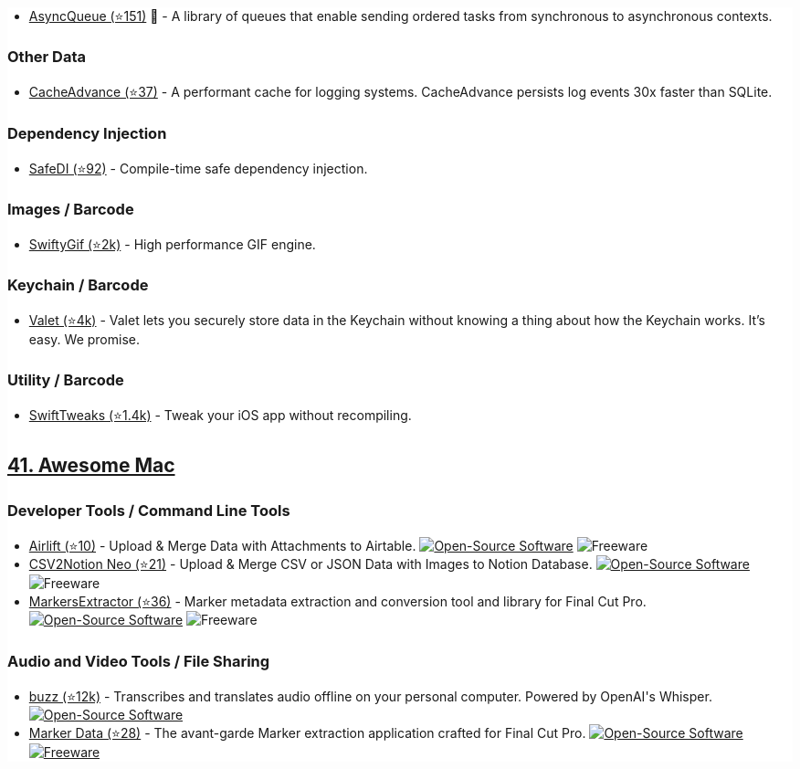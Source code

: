 *   [AsyncQueue (⭐151)](https://github.com/dfed/swift-async-queue) :penguin: - A library of queues that enable sending ordered tasks from synchronous to asynchronous contexts.

### Other Data

*   [CacheAdvance (⭐37)](https://github.com/dfed/CacheAdvance) - A performant cache for logging systems. CacheAdvance persists log events 30x faster than SQLite.

### Dependency Injection

*   [SafeDI (⭐92)](https://github.com/dfed/safedi) - Compile-time safe dependency injection.

### Images / Barcode

*   [SwiftyGif (⭐2k)](https://github.com/alexiscreuzot/SwiftyGif) - High performance GIF engine.

### Keychain / Barcode

*   [Valet (⭐4k)](https://github.com/square/Valet) - Valet lets you securely store data in the Keychain without knowing a thing about how the Keychain works. It’s easy. We promise.

### Utility / Barcode

*   [SwiftTweaks (⭐1.4k)](https://github.com/bryanjclark/SwiftTweaks) - Tweak your iOS app without recompiling.

## [41. Awesome Mac](/content/jaywcjlove/awesome-mac/week/README.md)

### Developer Tools / Command Line Tools

*   [Airlift (⭐10)](https://github.com/TheAcharya/Airlift) - Upload & Merge Data with Attachments to Airtable. [![Open-Source Software](https://jaywcjlove.github.io/sb/ico/min-oss.svg "Open Source Software")](https://github.com/TheAcharya/Airlift) ![Freeware](https://jaywcjlove.github.io/sb/ico/min-free.svg "Freeware")
*   [CSV2Notion Neo (⭐21)](https://github.com/TheAcharya/csv2notion-neo) - Upload & Merge CSV or JSON Data with Images to Notion Database. [![Open-Source Software](https://jaywcjlove.github.io/sb/ico/min-oss.svg "Open Source Software")](https://github.com/TheAcharya/csv2notion-neo) ![Freeware](https://jaywcjlove.github.io/sb/ico/min-free.svg "Freeware")
*   [MarkersExtractor (⭐36)](https://github.com/TheAcharya/MarkersExtractor) - Marker metadata extraction and conversion tool and library for Final Cut Pro. [![Open-Source Software](https://jaywcjlove.github.io/sb/ico/min-oss.svg "Open Source Software")](https://github.com/TheAcharya/MarkersExtractor) ![Freeware](https://jaywcjlove.github.io/sb/ico/min-free.svg "Freeware")

### Audio and Video Tools / File Sharing

*   [buzz (⭐12k)](https://github.com/chidiwilliams/buzz) - Transcribes and translates audio offline on your personal computer. Powered by OpenAI's Whisper. [![Open-Source Software](https://jaywcjlove.github.io/sb/ico/min-oss.svg "Open Source Software")](https://github.com/chidiwilliams/buzz)
*   [Marker Data (⭐28)](https://github.com/TheAcharya/MarkerData) - The avant-garde Marker extraction application crafted for Final Cut Pro. [![Open-Source Software](https://jaywcjlove.github.io/sb/ico/min-oss.svg "Open Source Software") ![Freeware](https://jaywcjlove.github.io/sb/ico/min-free.svg "Freeware")](https://github.com/TheAcharya/MarkerData)
